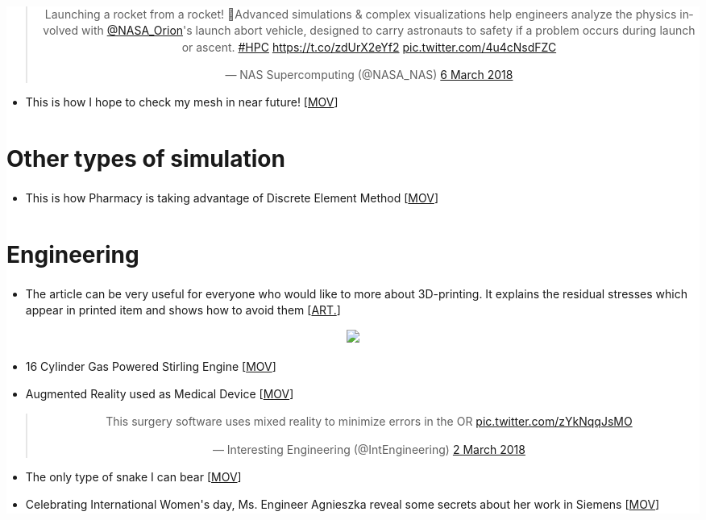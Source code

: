  <center><blockquote class="twitter-tweet" data-lang="en-gb"><p lang="en" dir="ltr">Launching a rocket from a rocket! 🚀Advanced simulations &amp; complex visualizations help engineers analyze the physics involved with <a href="https://twitter.com/NASA_Orion?ref_src=twsrc%5Etfw">@NASA_Orion</a>&#39;s launch abort vehicle, designed to carry astronauts to safety if a problem occurs during launch or ascent. <a href="https://twitter.com/hashtag/HPC?src=hash&amp;ref_src=twsrc%5Etfw">#HPC</a> <a href="https://t.co/zdUrX2eYf2">https://t.co/zdUrX2eYf2</a> <a href="https://t.co/4u4cNsdFZC">pic.twitter.com/4u4cNsdFZC</a></p>&mdash; NAS Supercomputing (@NASA_NAS) <a href="https://twitter.com/NASA_NAS/status/971022601588940802?ref_src=twsrc%5Etfw">6 March 2018</a></blockquote>
<script async src="https://platform.twitter.com/widgets.js" charset="utf-8"></script>
</center>

- This is how I hope to check my mesh in near future! [<a href="https://community.plm.automation.siemens.com/t5/Simcenter-Blog/STAR-CCM-VR-who-needs-it-You-do-already/ba-p/470230" rel="nofollow">MOV</a>]

# Other types of simulation

- This is how Pharmacy is taking advantage of Discrete Element Method [<a href="https://vimeo.com/257105072" rel="nofollow">MOV</a>]

 <center><iframe src="https://player.vimeo.com/video/257105072?color=84bd00&title=0&byline=0&portrait=0" width="640" height="360" frameborder="0" webkitallowfullscreen mozallowfullscreen allowfullscreen></iframe>
</center>

# Engineering

- The article can be very useful for everyone who would like to more about 3D-printing. It explains the residual stresses which appear in printed item and shows how to avoid them [<a href="https://www.linkedin.com/pulse/want-build-accurate-am-parts-stress-marc-saunders/" rel="nofollow">ART.</a>]

 <center><img src="https://media.licdn.com/dms/image/C4E12AQHNCeMW6VQNrw/article-inline_image-shrink_1000_1488/0?e=2120353200&v=alpha&t=oRN0Ppv2p492hkCJ3HPhaDAhYjAteipAyfzTnk-Mf-0" width="500"></center>

- 16 Cylinder Gas Powered Stirling Engine [<a href="https://youtu.be/nSE3GmUdxoQ" rel="nofollow">MOV</a>]

 <center><iframe width="560" height="315" src="https://www.youtube.com/embed/nSE3GmUdxoQ" frameborder="0" allow="autoplay; encrypted-media" allowfullscreen></iframe></center>

- Augmented Reality used as Medical Device [<a href="https://twitter.com/IntEngineering/status/969574020709539840" rel="nofollow">MOV</a>]

 <center><blockquote class="twitter-video" data-lang="en-gb"><p lang="en" dir="ltr">This surgery software uses mixed reality to minimize errors in the OR <a href="https://t.co/zYkNqqJsMO">pic.twitter.com/zYkNqqJsMO</a></p>&mdash; Interesting Engineering (@IntEngineering) <a href="https://twitter.com/IntEngineering/status/969574020709539840?ref_src=twsrc%5Etfw">2 March 2018</a></blockquote>
<script async src="https://platform.twitter.com/widgets.js" charset="utf-8"></script></center>

- The only type of snake I can bear [<a href="https://youtu.be/0avdwGpOC98" rel="nofollow">MOV</a>]

- Celebrating International Women's day, Ms. Engineer Agnieszka reveal some secrets about her work in Siemens [<a href="https://community.plm.automation.siemens.com/t5/Simcenter-Blog/International-Women-s-Day-Agnieszka-Mr%C3%B3z/ba-p/472703" rel="nofollow">MOV</a>]
